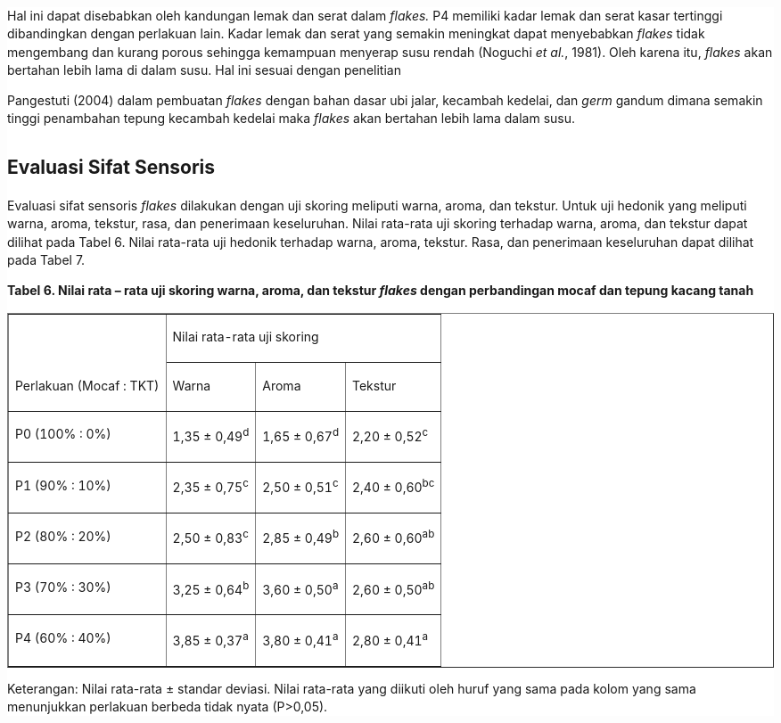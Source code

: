 <p><span class="font3">Hal ini dapat disebabkan oleh kandungan lemak dan serat dalam </span><span class="font3" style="font-style:italic;">flakes.</span><span class="font3"> P4 memiliki kadar lemak dan serat kasar tertinggi dibandingkan dengan perlakuan lain. Kadar lemak dan serat yang semakin meningkat dapat menyebabkan </span><span class="font3" style="font-style:italic;">flakes</span><span class="font3"> tidak mengembang dan kurang porous sehingga kemampuan menyerap susu rendah (Noguchi </span><span class="font3" style="font-style:italic;">et al.</span><span class="font3">, 1981). Oleh karena itu, </span><span class="font3" style="font-style:italic;">flakes</span><span class="font3"> akan bertahan lebih lama di dalam susu. Hal ini sesuai dengan penelitian</span></p>
<p><span class="font3">Pangestuti (2004) dalam pembuatan </span><span class="font3" style="font-style:italic;">flakes </span><span class="font3">dengan bahan dasar ubi jalar, kecambah kedelai, dan </span><span class="font3" style="font-style:italic;">germ</span><span class="font3"> gandum dimana semakin tinggi penambahan tepung kecambah kedelai maka </span><span class="font3" style="font-style:italic;">flakes</span><span class="font3"> akan bertahan lebih lama dalam susu.</span></p>
<h2><a name="bookmark26"></a><span class="font3" style="font-weight:bold;"><a name="bookmark27"></a>Evaluasi Sifat Sensoris</span></h2>
<p><span class="font3">Evaluasi sifat sensoris </span><span class="font3" style="font-style:italic;">flakes </span><span class="font3">dilakukan dengan uji skoring meliputi warna, aroma, dan tekstur. Untuk uji hedonik yang meliputi warna, aroma, tekstur, rasa, dan penerimaan keseluruhan. Nilai rata-rata uji skoring terhadap warna, aroma, dan tekstur dapat dilihat pada Tabel 6. Nilai rata-rata uji hedonik terhadap warna, aroma, tekstur. Rasa, dan penerimaan keseluruhan dapat dilihat pada Tabel 7.</span></p>
<div>
<p><span class="font3" style="font-weight:bold;">Tabel 6. Nilai rata – rata uji skoring warna, aroma, dan tekstur </span><span class="font3" style="font-weight:bold;font-style:italic;">flakes</span><span class="font3" style="font-weight:bold;"> dengan perbandingan mocaf dan tepung kacang tanah</span></p>
<table border="1">
<tr><td rowspan="2" style="vertical-align:bottom;">
<p><span class="font2">Perlakuan (Mocaf : TKT)</span></p></td><td colspan="3" style="vertical-align:bottom;">
<p><span class="font2">Nilai rata-rata uji skoring</span></p></td></tr>
<tr><td style="vertical-align:top;">
<p><span class="font2">Warna</span></p></td><td style="vertical-align:top;">
<p><span class="font2">Aroma</span></p></td><td style="vertical-align:top;">
<p><span class="font2">Tekstur</span></p></td></tr>
<tr><td style="vertical-align:top;">
<p><span class="font2">P0 (100% : 0%)</span></p></td><td style="vertical-align:top;">
<p><span class="font2">1,35 ± 0,49<sup>d</sup></span></p></td><td style="vertical-align:top;">
<p><span class="font2">1,65 ± 0,67<sup>d</sup></span></p></td><td style="vertical-align:top;">
<p><span class="font2">2,20 ± 0,52<sup>c</sup></span></p></td></tr>
<tr><td style="vertical-align:top;">
<p><span class="font2">P1 (90% : 10%)</span></p></td><td style="vertical-align:top;">
<p><span class="font2">2,35 ± 0,75<sup>c</sup></span></p></td><td style="vertical-align:top;">
<p><span class="font2">2,50 ± 0,51<sup>c</sup></span></p></td><td style="vertical-align:top;">
<p><span class="font2">2,40 ± 0,60<sup>bc</sup></span></p></td></tr>
<tr><td style="vertical-align:top;">
<p><span class="font2">P2 (80% : 20%)</span></p></td><td style="vertical-align:top;">
<p><span class="font2">2,50 ± 0,83<sup>c</sup></span></p></td><td style="vertical-align:top;">
<p><span class="font2">2,85 ± 0,49<sup>b</sup></span></p></td><td style="vertical-align:top;">
<p><span class="font2">2,60 ± 0,60<sup>ab</sup></span></p></td></tr>
<tr><td style="vertical-align:top;">
<p><span class="font2">P3 (70% : 30%)</span></p></td><td style="vertical-align:top;">
<p><span class="font2">3,25 ± 0,64<sup>b</sup></span></p></td><td style="vertical-align:top;">
<p><span class="font2">3,60 ± 0,50<sup>a</sup></span></p></td><td style="vertical-align:top;">
<p><span class="font2">2,60 ± 0,50<sup>ab</sup></span></p></td></tr>
<tr><td style="vertical-align:top;">
<p><span class="font2">P4 (60% : 40%)</span></p></td><td style="vertical-align:top;">
<p><span class="font2">3,85 ± 0,37<sup>a</sup></span></p></td><td style="vertical-align:top;">
<p><span class="font2">3,80 ± 0,41<sup>a</sup></span></p></td><td style="vertical-align:top;">
<p><span class="font2">2,80 ± 0,41<sup>a</sup></span></p></td></tr>
</table>
<p><span class="font2">Keterangan: Nilai rata-rata ± standar deviasi. Nilai rata-rata yang diikuti oleh huruf yang sama pada kolom yang sama menunjukkan perlakuan berbeda tidak nyata (P&gt;0,05).</span></p>